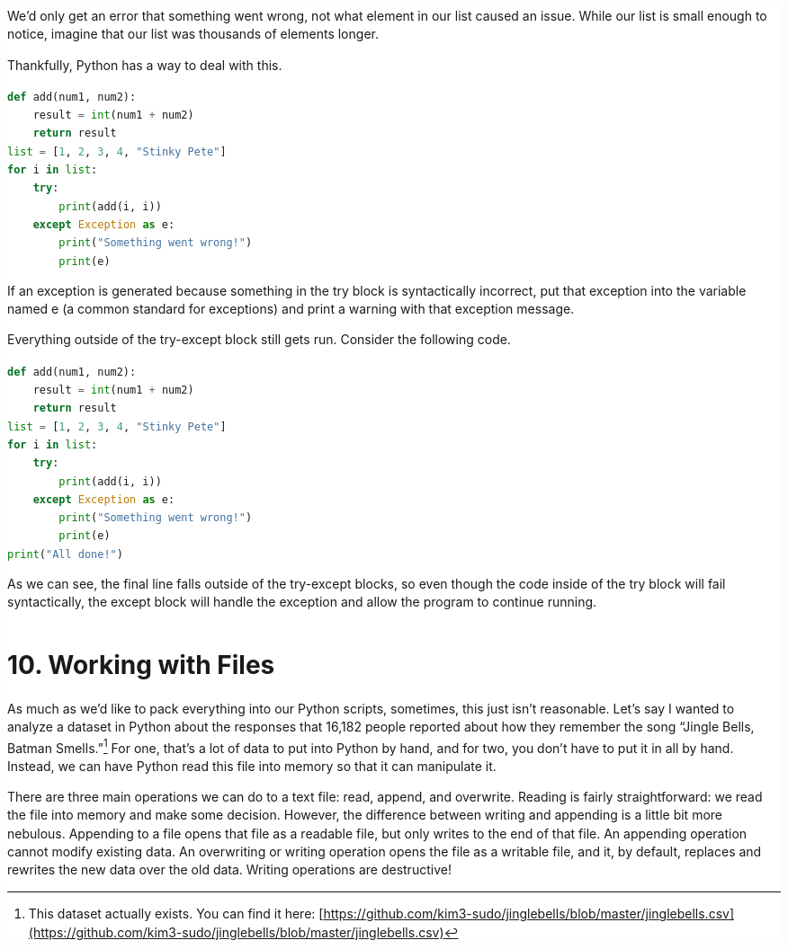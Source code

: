 We’d only get an error that something went wrong, not what element in our list caused an issue. While our list is small enough to notice, imagine that our list was thousands of elements longer.

Thankfully, Python has a way to deal with this.

```python
def add(num1, num2):
    result = int(num1 + num2)
    return result
list = [1, 2, 3, 4, "Stinky Pete"]
for i in list:
    try:
        print(add(i, i))
    except Exception as e:
        print("Something went wrong!")
        print(e)
```

If an exception is generated because something in the try block is syntactically incorrect, put that exception into the variable named e (a common standard for exceptions) and print a warning with that exception message.

Everything outside of the try-except block still gets run. Consider the following code.

```python
def add(num1, num2):
    result = int(num1 + num2)
    return result
list = [1, 2, 3, 4, "Stinky Pete"]
for i in list:
    try:
        print(add(i, i))
    except Exception as e:
        print("Something went wrong!")
        print(e)
print("All done!")
```

As we can see, the final line falls outside of the try-except blocks, so even though the code inside of the try block will fail syntactically, the except block will handle the exception and allow the program to continue running.

# 10. Working with Files

As much as we’d like to pack everything into our Python scripts, sometimes, this just isn’t reasonable. Let’s say I wanted to analyze a dataset in Python about the responses that 16,182 people reported about how they remember the song “Jingle Bells, Batman Smells.”[^11] For one, that’s a lot of data to put into Python by hand, and for two, you don’t have to put it in all by hand. Instead, we can have Python read this file into memory so that it can manipulate it.

There are three main operations we can do to a text file: read, append, and overwrite. Reading is fairly straightforward: we read the file into memory and make some decision. However, the difference between writing and appending is a little bit more nebulous. Appending to a file opens that file as a readable file, but only writes to the end of that file. An appending operation cannot modify existing data. An overwriting or writing operation opens the file as a writable file, and it, by default, replaces and rewrites the new data over the old data. Writing operations are destructive!


[^1]: [https://processing.org/examples/integersfloats.html](https://processing.org/examples/integersfloats.html) The code shown is in the Processing programming language, a derivative of C++.
[^2]: For example, in C++, when you declare a variable, you must declare its type as well: `float cashValue = 3.39;`
[^3]: Some documentation writes this as a modulo operator, while others write it as a modulus operator. They are the same thing.
[^4]: It is worth noting that whitespace does not matter nearly as much in some other languages, which instead use curly braces `{}` or a `begin` and `end` statement.
[^5]: Observe how all of the backslashes are doubled up. Recall how a newline uses the escape sequence \n. Likewise, \r does a carriage return and \t puts in a tab. Well, since \ is a special character, you need to put in an extra \ to ensure that the backslash itself is escaped.
[^6]: Python is somewhat special in this regard. Other languages, such as C++, require you to return something.
[^7]: The default behavior is to return a 0, but if your function is not syntactically correct or an exception is thrown, then your function will return 1 by default, or an exception, if specified. See Chapter 9 for exception handling.
[^8]: You can search through the massive Python package library at pypi.org.
[^9]: Conda is the package manager for Anaconda, another integrated development environment.
[^10]: Python refers to this as a try-except block. Other languages use terminology like try-catch, but they are the same thing.
[^11]: This dataset actually exists. You can find it here: [https://github.com/kim3-sudo/jinglebells/blob/master/jinglebells.csv](https://github.com/kim3-sudo/jinglebells/blob/master/jinglebells.csv)
[^12]: You can find the downloadable demonstration data here: [https://github.com/kim3-sudo/python-intro/blob/main/soccer.txt](https://github.com/kim3-sudo/python-intro/blob/main/soccer.txt)
[^13]: If you are running this on your local machine using software like Spyder, you probably need to specify a full, explicit file path: `C:\\Users\\<username>\\Downloads\\soccer.txt`. Depending on the Python interpreter, you may also need to specify that the file is in the current working directory: `./soccer.txt`.
